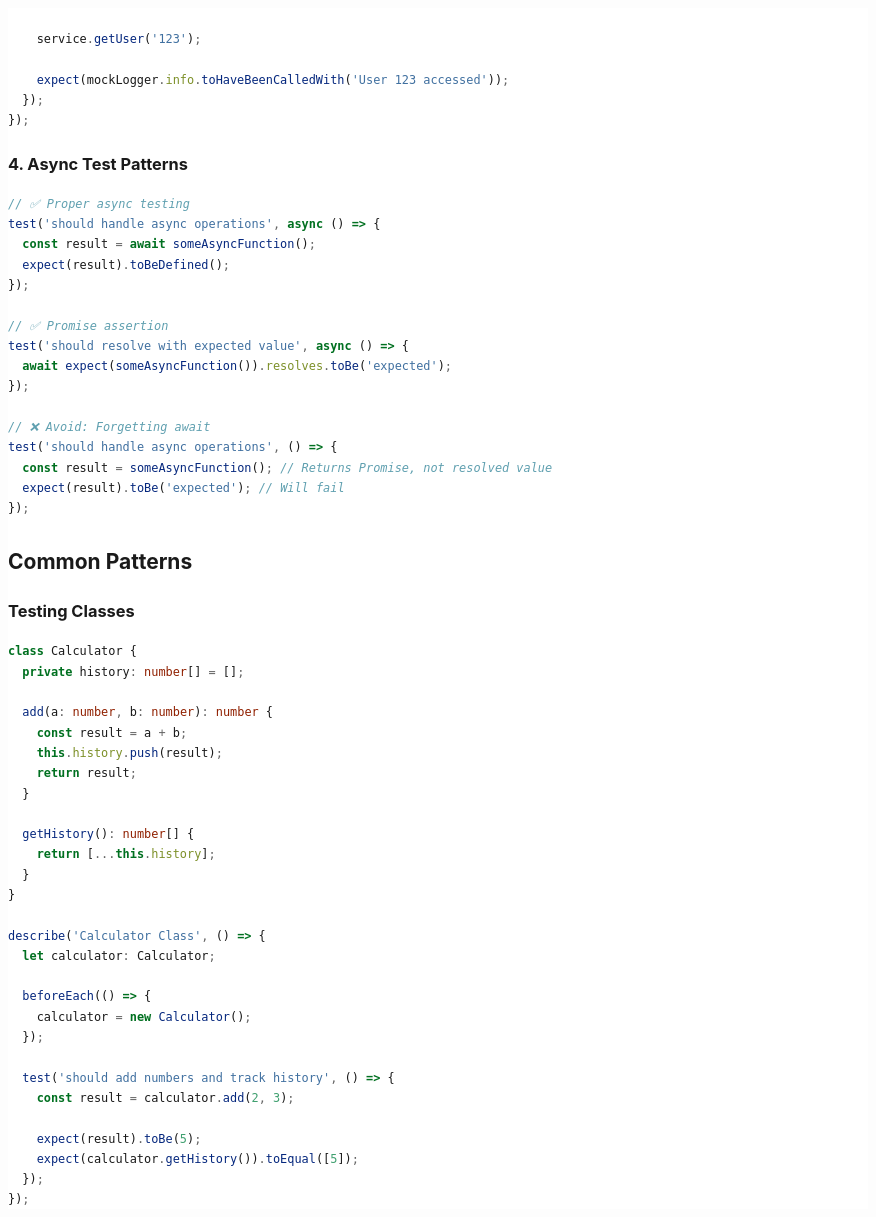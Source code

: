 ```typescript
    
    service.getUser('123');
    
    expect(mockLogger.info.toHaveBeenCalledWith('User 123 accessed'));
  });
});
```

### 4. Async Test Patterns

```typescript
// ✅ Proper async testing
test('should handle async operations', async () => {
  const result = await someAsyncFunction();
  expect(result).toBeDefined();
});

// ✅ Promise assertion
test('should resolve with expected value', async () => {
  await expect(someAsyncFunction()).resolves.toBe('expected');
});

// ❌ Avoid: Forgetting await
test('should handle async operations', () => {
  const result = someAsyncFunction(); // Returns Promise, not resolved value
  expect(result).toBe('expected'); // Will fail
});
```

## Common Patterns

### Testing Classes

```typescript
class Calculator {
  private history: number[] = [];

  add(a: number, b: number): number {
    const result = a + b;
    this.history.push(result);
    return result;
  }

  getHistory(): number[] {
    return [...this.history];
  }
}

describe('Calculator Class', () => {
  let calculator: Calculator;

  beforeEach(() => {
    calculator = new Calculator();
  });

  test('should add numbers and track history', () => {
    const result = calculator.add(2, 3);
    
    expect(result).toBe(5);
    expect(calculator.getHistory()).toEqual([5]);
  });
});
```
